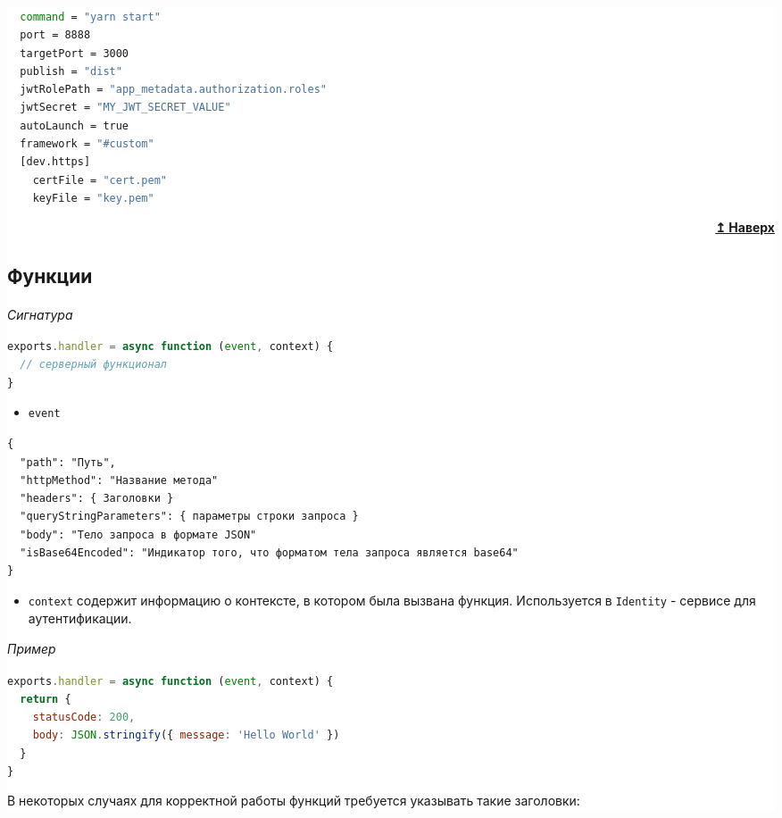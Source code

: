 ```bash
  command = "yarn start"
  port = 8888
  targetPort = 3000
  publish = "dist"
  jwtRolePath = "app_metadata.authorization.roles"
  jwtSecret = "MY_JWT_SECRET_VALUE"
  autoLaunch = true
  framework = "#custom"
  [dev.https]
    certFile = "cert.pem"
    keyFile = "key.pem"
```

<div align="right">
  <b><a href="#">↥ Наверх</a></b>
</div>

## Функции <a name="functions"></a>

_Сигнатура_

```js
exports.handler = async function (event, context) {
  // серверный функционал
}
```

- `event`

```
{
  "path": "Путь",
  "httpMethod": "Название метода"
  "headers": { Заголовки }
  "queryStringParameters": { параметры строки запроса }
  "body": "Тело запроса в формате JSON"
  "isBase64Encoded": "Индикатор того, что форматом тела запроса является base64"
}
```

- `context` содержит информацию о контексте, в котором была вызвана функция. Используется в `Identity` - сервисе для аутентификации.

_Пример_

```js
exports.handler = async function (event, context) {
  return {
    statusCode: 200,
    body: JSON.stringify({ message: 'Hello World' })
  }
}
```

В некоторых случаях для корректной работы функций требуется указывать такие заголовки:
